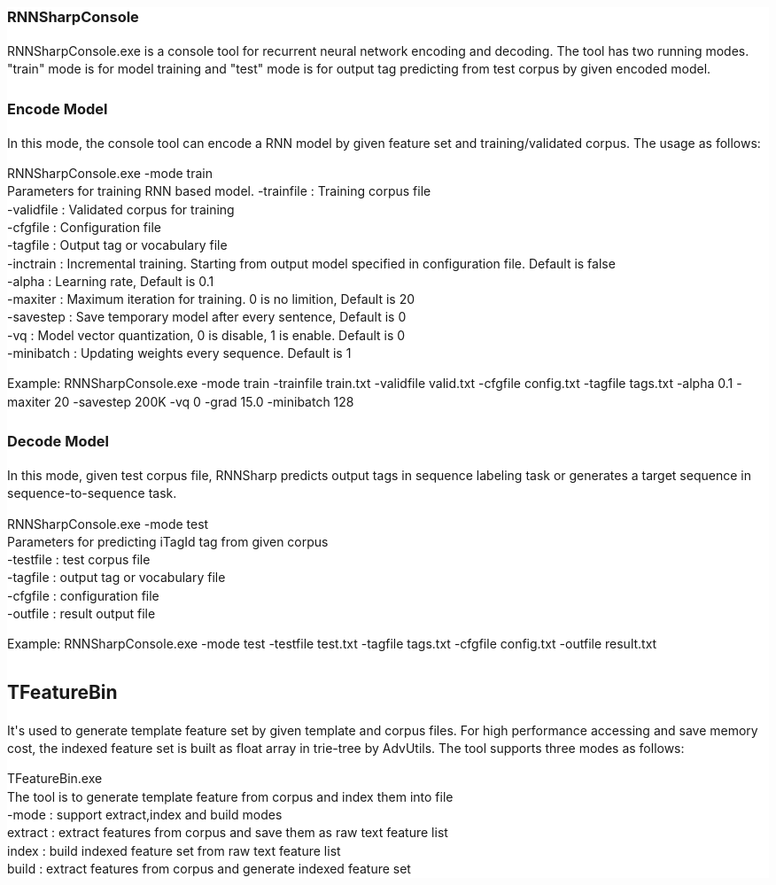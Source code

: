### RNNSharpConsole

RNNSharpConsole.exe is a console tool for recurrent neural network encoding and decoding. The tool has two running modes. "train" mode is for model training and "test" mode is for output tag predicting from test corpus by given encoded model.

### Encode Model

In this mode, the console tool can encode a RNN model by given feature set and training/validated corpus. The usage as follows:

RNNSharpConsole.exe -mode train <parameters>  
 Parameters for training RNN based model.
-trainfile <string>: Training corpus file  
-validfile <string>: Validated corpus for training  
-cfgfile <string>: Configuration file  
-tagfile <string>: Output tag or vocabulary file  
-inctrain <boolean>: Incremental training. Starting from output model specified in configuration file. Default is false  
-alpha <float>: Learning rate, Default is 0.1  
-maxiter <int>: Maximum iteration for training. 0 is no limition, Default is 20  
-savestep <int>: Save temporary model after every <int> sentence, Default is 0  
-vq <int> : Model vector quantization, 0 is disable, 1 is enable. Default is 0  
-minibatch <int> : Updating weights every <int> sequence. Default is 1

Example: RNNSharpConsole.exe -mode train -trainfile train.txt -validfile valid.txt -cfgfile config.txt -tagfile tags.txt -alpha 0.1 -maxiter 20 -savestep 200K -vq 0 -grad 15.0  -minibatch 128

### Decode Model

In this mode, given test corpus file, RNNSharp predicts output tags in sequence labeling task or generates a target sequence in sequence-to-sequence task.  

RNNSharpConsole.exe -mode test <parameters>  
 Parameters for predicting iTagId tag from given corpus  
-testfile <string>: test corpus file  
-tagfile <string>: output tag or vocabulary file  
-cfgfile <string>: configuration file  
-outfile <string>: result output file  

Example: RNNSharpConsole.exe -mode test -testfile test.txt -tagfile tags.txt -cfgfile config.txt -outfile result.txt    

## TFeatureBin

It's used to generate template feature set by given template and corpus files. For high performance accessing and save memory cost, the indexed feature set is built as float array in trie-tree by AdvUtils. The tool supports three modes as follows:

TFeatureBin.exe <parameters>  
 The tool is to generate template feature from corpus and index them into file  
-mode <string> : support extract,index and build modes  
   extract : extract features from corpus and save them as raw text feature list  
   index : build indexed feature set from raw text feature list  
   build : extract features from corpus and generate indexed feature set  

